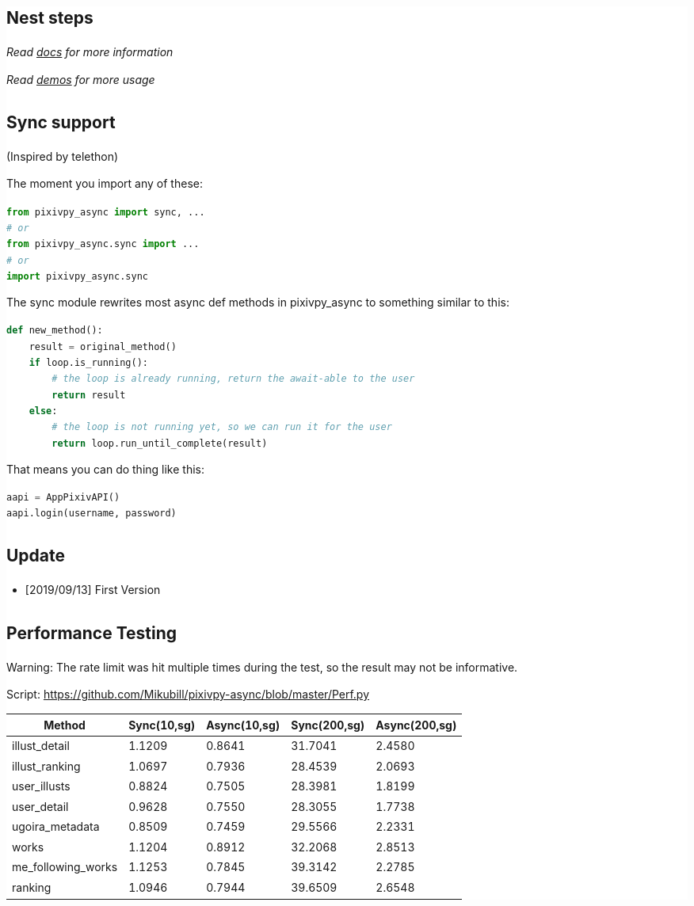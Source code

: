 ## Nest steps

_Read [docs](https://github.com/upbit/pixivpy/wiki) for more information_

_Read [demos](https://github.com/Mikubill/pixivpy-async/tree/master/demo) for more usage_


## Sync support

(Inspired by telethon)

The moment you import any of these:

```python
from pixivpy_async import sync, ...
# or
from pixivpy_async.sync import ...
# or
import pixivpy_async.sync
```

The sync module rewrites most async def methods in pixivpy_async to something similar to this:

```python
def new_method():
    result = original_method()
    if loop.is_running():
        # the loop is already running, return the await-able to the user
        return result
    else:
        # the loop is not running yet, so we can run it for the user
        return loop.run_until_complete(result)
```

That means you can do thing like this:

```python
aapi = AppPixivAPI()
aapi.login(username, password)
```

## Update

* [2019/09/13] First Version 

## Performance Testing

Warning: The rate limit was hit multiple times during the test, so the result may not be informative.

Script: https://github.com/Mikubill/pixivpy-async/blob/master/Perf.py


| Method | Sync(10,sg)  |  Async(10,sg)   |  Sync(200,sg)  |  Async(200,sg)   |
| ----  | ----  |  ----  | ----  |  ----  | 
|  illust_detail  | 1.1209 | 0.8641 | 31.7041 | 2.4580 |
| illust_ranking  | 1.0697 | 0.7936 | 28.4539 | 2.0693 |
|   user_illusts  | 0.8824 | 0.7505 | 28.3981 | 1.8199 |
|    user_detail  | 0.9628 | 0.7550 | 28.3055 | 1.7738 |
| ugoira_metadata | 0.8509 | 0.7459 | 29.5566 | 2.2331 |
| works           | 1.1204 | 0.8912 | 32.2068 | 2.8513 |
| me_following_works | 1.1253 | 0.7845 | 39.3142 | 2.2785 |
| ranking             | 1.0946 | 0.7944 | 39.6509 | 2.6548 |